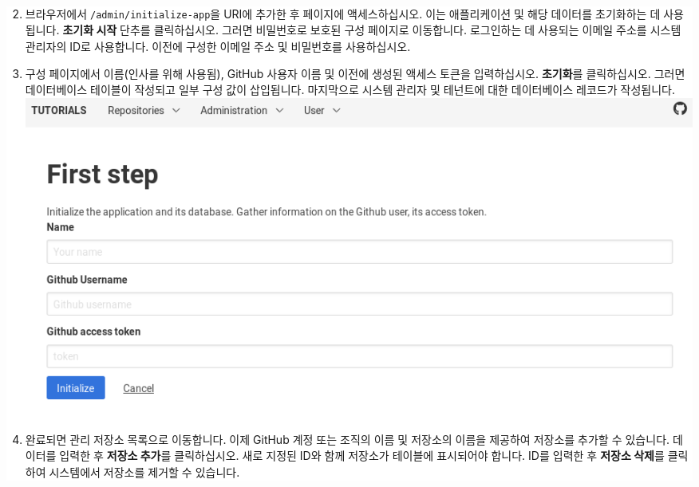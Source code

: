 2. 브라우저에서 `/admin/initialize-app`을 URI에 추가한 후 페이지에 액세스하십시오. 이는 애플리케이션 및 해당 데이터를 초기화하는 데 사용됩니다. **초기화 시작** 단추를 클릭하십시오. 그러면 비밀번호로 보호된 구성 페이지로 이동합니다. 로그인하는 데 사용되는 이메일 주소를 시스템 관리자의 ID로 사용합니다. 이전에 구성한 이메일 주소 및 비밀번호를 사용하십시오. 

3. 구성 페이지에서 이름(인사를 위해 사용됨), GitHub 사용자 이름 및 이전에 생성된 액세스 토큰을 입력하십시오. **초기화**를 클릭하십시오. 그러면 데이터베이스 테이블이 작성되고 일부 구성 값이 삽입됩니다. 마지막으로 시스템 관리자 및 테넌트에 대한 데이터베이스 레코드가 작성됩니다.
   ![](images/solution24-github-traffic-analytics/InitializeApp.png)

4. 완료되면 관리 저장소 목록으로 이동합니다. 이제 GitHub 계정 또는 조직의 이름 및 저장소의 이름을 제공하여 저장소를 추가할 수 있습니다. 데이터를 입력한 후 **저장소 추가**를 클릭하십시오. 새로 지정된 ID와 함께 저장소가 테이블에 표시되어야 합니다. ID를 입력한 후 **저장소 삭제**를 클릭하여 시스템에서 저장소를 제거할 수 있습니다.
